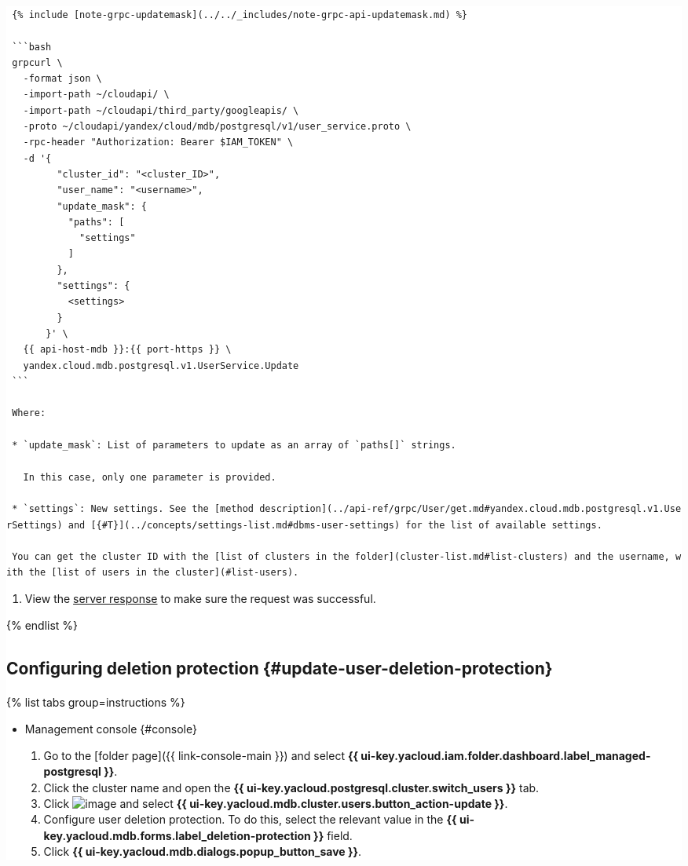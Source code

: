      {% include [note-grpc-updatemask](../../_includes/note-grpc-api-updatemask.md) %}

     ```bash
     grpcurl \
       -format json \
       -import-path ~/cloudapi/ \
       -import-path ~/cloudapi/third_party/googleapis/ \
       -proto ~/cloudapi/yandex/cloud/mdb/postgresql/v1/user_service.proto \
       -rpc-header "Authorization: Bearer $IAM_TOKEN" \
       -d '{
             "cluster_id": "<cluster_ID>",
             "user_name": "<username>",
             "update_mask": {
               "paths": [
                 "settings"
               ]
             },
             "settings": {
               <settings>
             }
           }' \
       {{ api-host-mdb }}:{{ port-https }} \
       yandex.cloud.mdb.postgresql.v1.UserService.Update
     ```

     Where:

     * `update_mask`: List of parameters to update as an array of `paths[]` strings.

       In this case, only one parameter is provided.

     * `settings`: New settings. See the [method description](../api-ref/grpc/User/get.md#yandex.cloud.mdb.postgresql.v1.UserSettings) and [{#T}](../concepts/settings-list.md#dbms-user-settings) for the list of available settings.

     You can get the cluster ID with the [list of clusters in the folder](cluster-list.md#list-clusters) and the username, with the [list of users in the cluster](#list-users).

  1. View the [server response](../api-ref/grpc/User/create.md#yandex.cloud.operation.Operation1) to make sure the request was successful.

{% endlist %}

## Configuring deletion protection {#update-user-deletion-protection}

{% list tabs group=instructions %}

- Management console {#console}

  1. Go to the [folder page]({{ link-console-main }}) and select **{{ ui-key.yacloud.iam.folder.dashboard.label_managed-postgresql }}**.
  1. Click the cluster name and open the **{{ ui-key.yacloud.postgresql.cluster.switch_users }}** tab.
  1. Click ![image](../../_assets/console-icons/ellipsis.svg) and select **{{ ui-key.yacloud.mdb.cluster.users.button_action-update }}**.
  1. Configure user deletion protection. To do this, select the relevant value in the **{{ ui-key.yacloud.mdb.forms.label_deletion-protection }}** field.
  1. Click **{{ ui-key.yacloud.mdb.dialogs.popup_button_save }}**.
